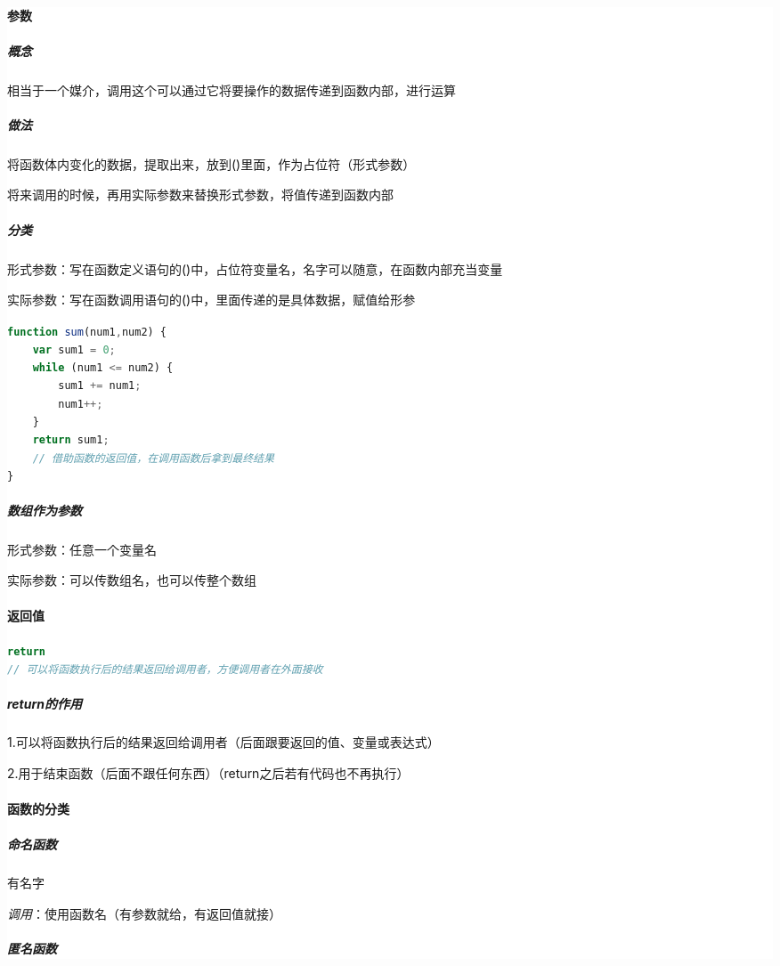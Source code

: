 #### 参数

##### 概念

相当于一个媒介，调用这个可以通过它将要操作的数据传递到函数内部，进行运算

##### 做法

将函数体内变化的数据，提取出来，放到()里面，作为占位符（形式参数）

将来调用的时候，再用实际参数来替换形式参数，将值传递到函数内部

##### 分类

形式参数：写在函数定义语句的()中，占位符变量名，名字可以随意，在函数内部充当变量

实际参数：写在函数调用语句的()中，里面传递的是具体数据，赋值给形参

```js
function sum(num1,num2) {
    var sum1 = 0;
    while (num1 <= num2) {
        sum1 += num1;
        num1++;
    }
    return sum1;
    // 借助函数的返回值，在调用函数后拿到最终结果
}
```

##### 数组作为参数

形式参数：任意一个变量名

实际参数：可以传数组名，也可以传整个数组

#### 返回值

```js
return
// 可以将函数执行后的结果返回给调用者，方便调用者在外面接收
```

##### return的作用

1.可以将函数执行后的结果返回给调用者（后面跟要返回的值、变量或表达式）

2.用于结束函数（后面不跟任何东西）（return之后若有代码也不再执行）

#### 函数的分类

##### 命名函数

有名字

*调用*：使用函数名（有参数就给，有返回值就接）

##### 匿名函数
